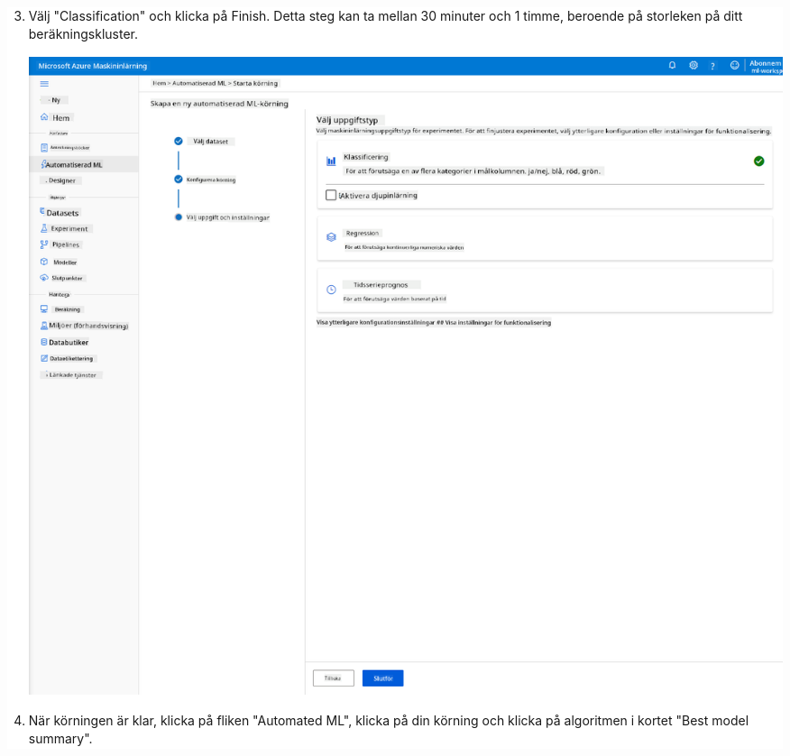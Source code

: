 3. Välj "Classification" och klicka på Finish. Detta steg kan ta mellan 30 minuter och 1 timme, beroende på storleken på ditt beräkningskluster.
    
    ![30](../../../../translated_images/aml-3.a7952e4295f38cc6cdb0c7ed6dc71ea756b7fb5697ec126bc1220f87c5fa9231.sv.png)

4. När körningen är klar, klicka på fliken "Automated ML", klicka på din körning och klicka på algoritmen i kortet "Best model summary".
    